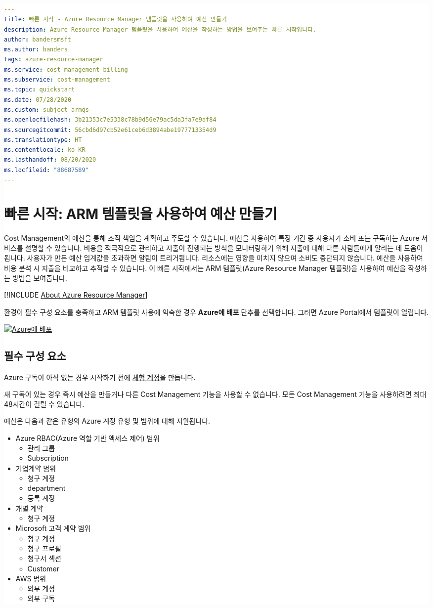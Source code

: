 ```yaml
---
title: 빠른 시작 - Azure Resource Manager 템플릿을 사용하여 예산 만들기
description: Azure Resource Manager 템플릿을 사용하여 예산을 작성하는 방법을 보여주는 빠른 시작입니다.
author: bandersmsft
ms.author: banders
tags: azure-resource-manager
ms.service: cost-management-billing
ms.subservice: cost-management
ms.topic: quickstart
ms.date: 07/28/2020
ms.custom: subject-armqs
ms.openlocfilehash: 3b21353c7e5338c78b9d56e79ac5da3fa7e9af84
ms.sourcegitcommit: 56cbd6d97cb52e61ceb6d3894abe1977713354d9
ms.translationtype: HT
ms.contentlocale: ko-KR
ms.lasthandoff: 08/20/2020
ms.locfileid: "88687589"
---
```

# <a name="quickstart-create-a-budget-with-an-arm-template"></a>빠른 시작: ARM 템플릿을 사용하여 예산 만들기

Cost Management의 예산을 통해 조직 책임을 계획하고 주도할 수 있습니다. 예산을 사용하여 특정 기간 중 사용자가 소비 또는 구독하는 Azure 서비스를 설명할 수 있습니다. 비용을 적극적으로 관리하고 지출이 진행되는 방식을 모니터링하기 위해 지출에 대해 다른 사람들에게 알리는 데 도움이 됩니다. 사용자가 만든 예산 임계값을 초과하면 알림이 트리거됩니다. 리소스에는 영향을 미치지 않으며 소비도 중단되지 않습니다. 예산을 사용하여 비용 분석 시 지출을 비교하고 추적할 수 있습니다. 이 빠른 시작에서는 ARM 템플릿(Azure Resource Manager 템플릿)을 사용하여 예산을 작성하는 방법을 보여줍니다.

[!INCLUDE [About Azure Resource Manager](../../../includes/resource-manager-quickstart-introduction.md)]

환경이 필수 구성 요소를 충족하고 ARM 템플릿 사용에 익숙한 경우 **Azure에 배포** 단추를 선택합니다. 그러면 Azure Portal에서 템플릿이 열립니다.

[![Azure에 배포](../../media/template-deployments/deploy-to-azure.svg)](https://portal.azure.com/#create/Microsoft.Template/uri/https%3A%2F%2Fraw.githubusercontent.com%2FAzure%2Fazure-quickstart-templates%2Fmaster%2Fcreate-budget%2Fazuredeploy.json)

## <a name="prerequisites"></a>필수 구성 요소

Azure 구독이 아직 없는 경우 시작하기 전에 [체험 계정](https://azure.microsoft.com/free/?WT.mc_id=A261C142F)을 만듭니다.

새 구독이 있는 경우 즉시 예산을 만들거나 다른 Cost Management 기능을 사용할 수 없습니다. 모든 Cost Management 기능을 사용하려면 최대 48시간이 걸릴 수 있습니다.

예산은 다음과 같은 유형의 Azure 계정 유형 및 범위에 대해 지원됩니다.

- Azure RBAC(Azure 역할 기반 액세스 제어) 범위
    - 관리 그룹
    - Subscription
- 기업계약 범위
    - 청구 계정
    - department
    - 등록 계정
- 개별 계약
    - 청구 계정
- Microsoft 고객 계약 범위
    - 청구 계정
    - 청구 프로필
    - 청구서 섹션
    - Customer
- AWS 범위
    - 외부 계정
    - 외부 구독
